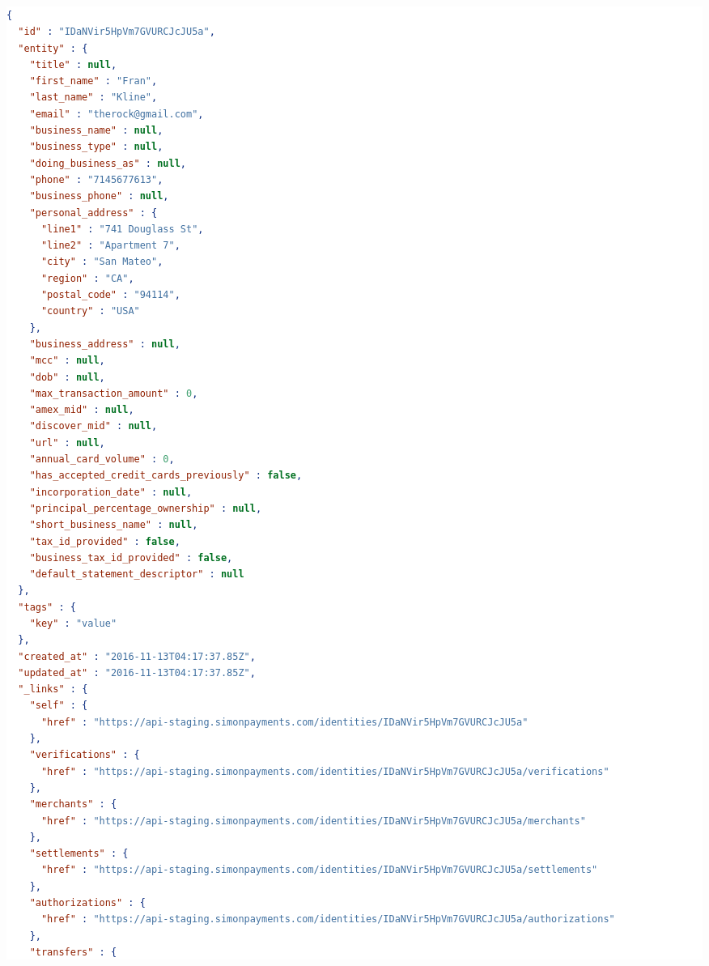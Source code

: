 ```json
{
  "id" : "IDaNVir5HpVm7GVURCJcJU5a",
  "entity" : {
    "title" : null,
    "first_name" : "Fran",
    "last_name" : "Kline",
    "email" : "therock@gmail.com",
    "business_name" : null,
    "business_type" : null,
    "doing_business_as" : null,
    "phone" : "7145677613",
    "business_phone" : null,
    "personal_address" : {
      "line1" : "741 Douglass St",
      "line2" : "Apartment 7",
      "city" : "San Mateo",
      "region" : "CA",
      "postal_code" : "94114",
      "country" : "USA"
    },
    "business_address" : null,
    "mcc" : null,
    "dob" : null,
    "max_transaction_amount" : 0,
    "amex_mid" : null,
    "discover_mid" : null,
    "url" : null,
    "annual_card_volume" : 0,
    "has_accepted_credit_cards_previously" : false,
    "incorporation_date" : null,
    "principal_percentage_ownership" : null,
    "short_business_name" : null,
    "tax_id_provided" : false,
    "business_tax_id_provided" : false,
    "default_statement_descriptor" : null
  },
  "tags" : {
    "key" : "value"
  },
  "created_at" : "2016-11-13T04:17:37.85Z",
  "updated_at" : "2016-11-13T04:17:37.85Z",
  "_links" : {
    "self" : {
      "href" : "https://api-staging.simonpayments.com/identities/IDaNVir5HpVm7GVURCJcJU5a"
    },
    "verifications" : {
      "href" : "https://api-staging.simonpayments.com/identities/IDaNVir5HpVm7GVURCJcJU5a/verifications"
    },
    "merchants" : {
      "href" : "https://api-staging.simonpayments.com/identities/IDaNVir5HpVm7GVURCJcJU5a/merchants"
    },
    "settlements" : {
      "href" : "https://api-staging.simonpayments.com/identities/IDaNVir5HpVm7GVURCJcJU5a/settlements"
    },
    "authorizations" : {
      "href" : "https://api-staging.simonpayments.com/identities/IDaNVir5HpVm7GVURCJcJU5a/authorizations"
    },
    "transfers" : {
```